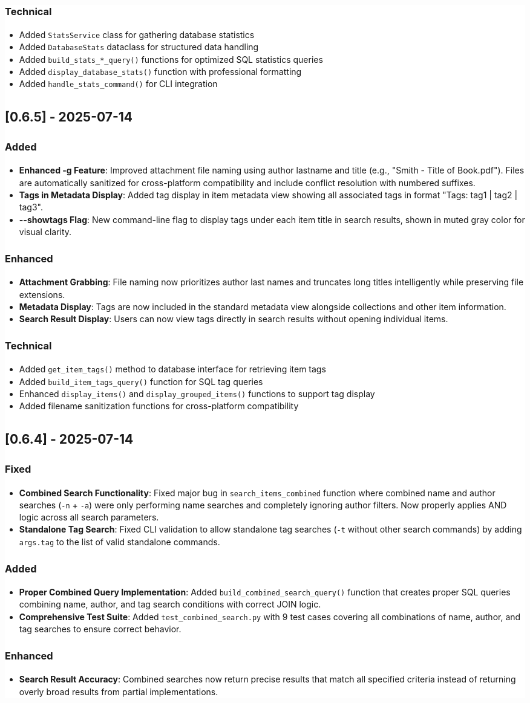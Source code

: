 ### Technical
- Added `StatsService` class for gathering database statistics
- Added `DatabaseStats` dataclass for structured data handling
- Added `build_stats_*_query()` functions for optimized SQL statistics queries
- Added `display_database_stats()` function with professional formatting
- Added `handle_stats_command()` for CLI integration

## [0.6.5] - 2025-07-14

### Added
- **Enhanced -g Feature**: Improved attachment file naming using author lastname and title (e.g., "Smith - Title of Book.pdf"). Files are automatically sanitized for cross-platform compatibility and include conflict resolution with numbered suffixes.
- **Tags in Metadata Display**: Added tag display in item metadata view showing all associated tags in format "Tags: tag1 | tag2 | tag3".
- **--showtags Flag**: New command-line flag to display tags under each item title in search results, shown in muted gray color for visual clarity.

### Enhanced
- **Attachment Grabbing**: File naming now prioritizes author last names and truncates long titles intelligently while preserving file extensions.
- **Metadata Display**: Tags are now included in the standard metadata view alongside collections and other item information.
- **Search Result Display**: Users can now view tags directly in search results without opening individual items.

### Technical
- Added `get_item_tags()` method to database interface for retrieving item tags
- Added `build_item_tags_query()` function for SQL tag queries
- Enhanced `display_items()` and `display_grouped_items()` functions to support tag display
- Added filename sanitization functions for cross-platform compatibility

## [0.6.4] - 2025-07-14

### Fixed
- **Combined Search Functionality**: Fixed major bug in `search_items_combined` function where combined name and author searches (`-n` + `-a`) were only performing name searches and completely ignoring author filters. Now properly applies AND logic across all search parameters.
- **Standalone Tag Search**: Fixed CLI validation to allow standalone tag searches (`-t` without other search commands) by adding `args.tag` to the list of valid standalone commands.

### Added
- **Proper Combined Query Implementation**: Added `build_combined_search_query()` function that creates proper SQL queries combining name, author, and tag search conditions with correct JOIN logic.
- **Comprehensive Test Suite**: Added `test_combined_search.py` with 9 test cases covering all combinations of name, author, and tag searches to ensure correct behavior.

### Enhanced
- **Search Result Accuracy**: Combined searches now return precise results that match all specified criteria instead of returning overly broad results from partial implementations.
